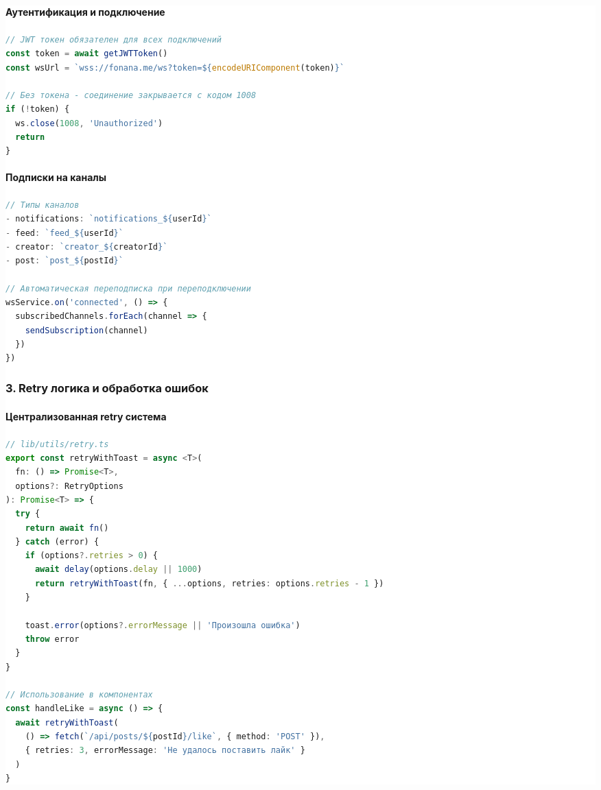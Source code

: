 #### Аутентификация и подключение
```typescript
// JWT токен обязателен для всех подключений
const token = await getJWTToken()
const wsUrl = `wss://fonana.me/ws?token=${encodeURIComponent(token)}`

// Без токена - соединение закрывается с кодом 1008
if (!token) {
  ws.close(1008, 'Unauthorized')
  return
}
```

#### Подписки на каналы
```typescript
// Типы каналов
- notifications: `notifications_${userId}`
- feed: `feed_${userId}`
- creator: `creator_${creatorId}`
- post: `post_${postId}`

// Автоматическая переподписка при переподключении
wsService.on('connected', () => {
  subscribedChannels.forEach(channel => {
    sendSubscription(channel)
  })
})
```

### 3. Retry логика и обработка ошибок

#### Централизованная retry система
```typescript
// lib/utils/retry.ts
export const retryWithToast = async <T>(
  fn: () => Promise<T>,
  options?: RetryOptions
): Promise<T> => {
  try {
    return await fn()
  } catch (error) {
    if (options?.retries > 0) {
      await delay(options.delay || 1000)
      return retryWithToast(fn, { ...options, retries: options.retries - 1 })
    }
    
    toast.error(options?.errorMessage || 'Произошла ошибка')
    throw error
  }
}

// Использование в компонентах
const handleLike = async () => {
  await retryWithToast(
    () => fetch(`/api/posts/${postId}/like`, { method: 'POST' }),
    { retries: 3, errorMessage: 'Не удалось поставить лайк' }
  )
}
```
